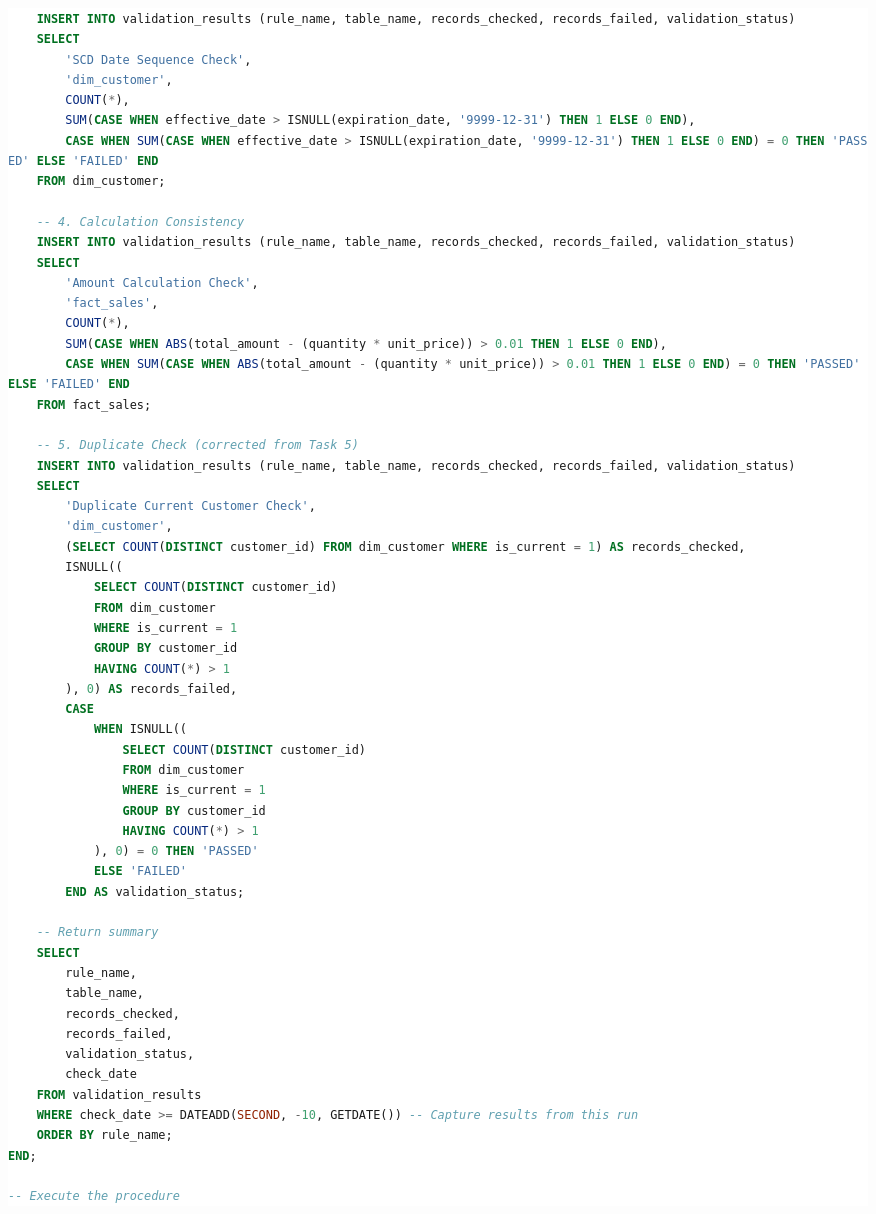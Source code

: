 ```sql
    INSERT INTO validation_results (rule_name, table_name, records_checked, records_failed, validation_status)
    SELECT 
        'SCD Date Sequence Check',
        'dim_customer',
        COUNT(*),
        SUM(CASE WHEN effective_date > ISNULL(expiration_date, '9999-12-31') THEN 1 ELSE 0 END),
        CASE WHEN SUM(CASE WHEN effective_date > ISNULL(expiration_date, '9999-12-31') THEN 1 ELSE 0 END) = 0 THEN 'PASSED' ELSE 'FAILED' END
    FROM dim_customer;

    -- 4. Calculation Consistency
    INSERT INTO validation_results (rule_name, table_name, records_checked, records_failed, validation_status)
    SELECT 
        'Amount Calculation Check',
        'fact_sales',
        COUNT(*),
        SUM(CASE WHEN ABS(total_amount - (quantity * unit_price)) > 0.01 THEN 1 ELSE 0 END),
        CASE WHEN SUM(CASE WHEN ABS(total_amount - (quantity * unit_price)) > 0.01 THEN 1 ELSE 0 END) = 0 THEN 'PASSED' ELSE 'FAILED' END
    FROM fact_sales;

    -- 5. Duplicate Check (corrected from Task 5)
    INSERT INTO validation_results (rule_name, table_name, records_checked, records_failed, validation_status)
    SELECT 
        'Duplicate Current Customer Check',
        'dim_customer',
        (SELECT COUNT(DISTINCT customer_id) FROM dim_customer WHERE is_current = 1) AS records_checked,
        ISNULL((
            SELECT COUNT(DISTINCT customer_id)
            FROM dim_customer
            WHERE is_current = 1
            GROUP BY customer_id
            HAVING COUNT(*) > 1
        ), 0) AS records_failed,
        CASE 
            WHEN ISNULL((
                SELECT COUNT(DISTINCT customer_id)
                FROM dim_customer
                WHERE is_current = 1
                GROUP BY customer_id
                HAVING COUNT(*) > 1
            ), 0) = 0 THEN 'PASSED'
            ELSE 'FAILED'
        END AS validation_status;

    -- Return summary
    SELECT 
        rule_name,
        table_name,
        records_checked,
        records_failed,
        validation_status,
        check_date
    FROM validation_results
    WHERE check_date >= DATEADD(SECOND, -10, GETDATE()) -- Capture results from this run
    ORDER BY rule_name;
END;

-- Execute the procedure
```